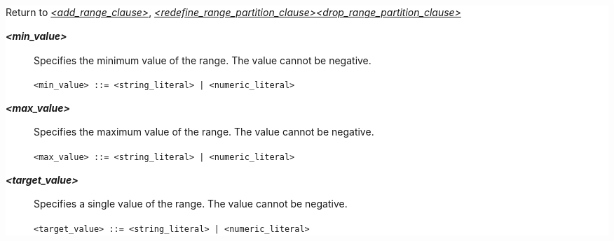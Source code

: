 Return to [*<add\_range\_clause\>*](non-heterogeneous-alter-partition-clauses-f7ae27c.md#loiof7ae27ca1b954471a4e1a7feab2c24d7__add_range_clause), [*<redefine\_range\_partition\_clause\>*](non-heterogeneous-alter-partition-clauses-f7ae27c.md#loiof7ae27ca1b954471a4e1a7feab2c24d7__redefine_range_partition_clause)[*<drop\_range\_partition\_clause\>*](non-heterogeneous-alter-partition-clauses-f7ae27c.md#loiof7ae27ca1b954471a4e1a7feab2c24d7__drop_range_partition_clause)


<dl>
<dt><b>

*<min\_value\>*

</b></dt>
<dd>

Specifies the minimum value of the range. The value cannot be negative.

```
<min_value> ::= <string_literal> | <numeric_literal>
```



</dd><dt><b>

*<max\_value\>*

</b></dt>
<dd>

Specifies the maximum value of the range. The value cannot be negative.

```
<max_value> ::= <string_literal> | <numeric_literal>
```



</dd><dt><b>

*<target\_value\>*

</b></dt>
<dd>

Specifies a single value of the range. The value cannot be negative.

```
<target_value> ::= <string_literal> | <numeric_literal> 
```



</dd>
</dl>



</dd>
</dl>


<dl>
<dt><b>
